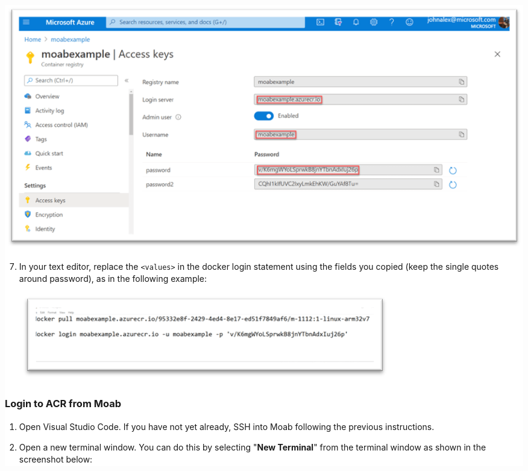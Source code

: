    ![DeployBrain4](images/DeployBrain4.png)

7. In your text editor, replace the `<values>` in the docker login
statement using the fields you copied (keep the single quotes around
password), as in the following example:

   ![DeployBrain5](images/DeployBrain5.png)

### Login to ACR from Moab

1. Open Visual Studio Code. If you have not yet already, SSH into Moab
following the previous instructions.

2. Open a new terminal window. You can do this by selecting "**New
Terminal**" from the terminal window as shown in the screenshot below:
